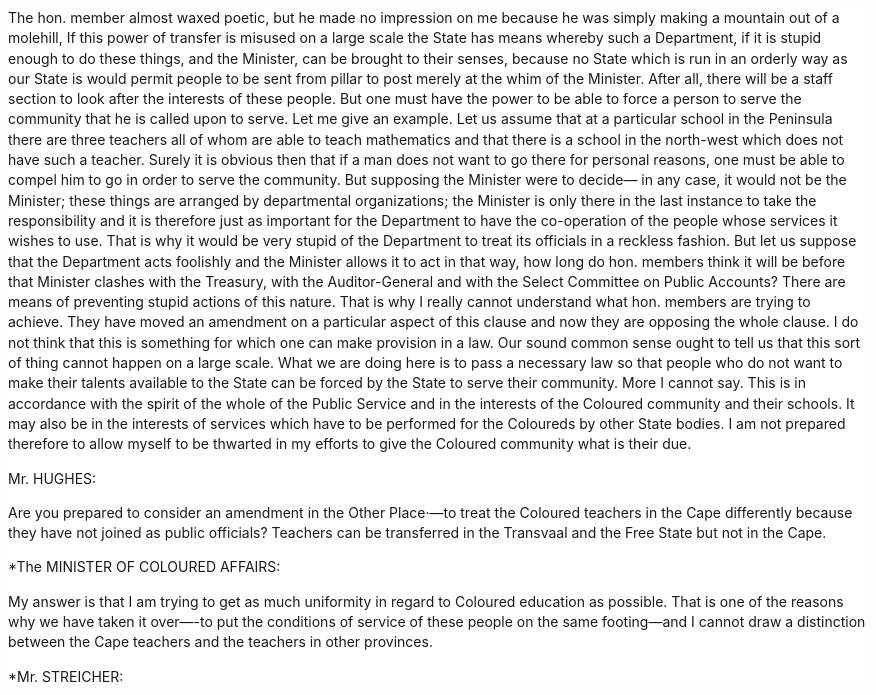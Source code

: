 <p>The hon. member almost waxed poetic, but he made no impression on me because he was simply making a mountain out of a molehill, If this power of transfer is misused on a large scale the State has means whereby such a Department, if it is stupid enough to do these things, and the Minister, can be brought to their senses, because no State which is run in an orderly way as our State is would permit people to be sent from pillar to post merely at the whim of the Minister. After all, there will be a staff section to look after the interests of these people. But one must have the power to be able to force a person to serve the community that he is called upon to serve. Let me give an example. Let us assume that at a particular school in the Peninsula there are three teachers all of whom are able to teach mathematics and that there is a school in the north-west which does not have such a teacher. Surely it is obvious then that if a man does not want to go there for personal reasons, one must be able to compel him to go in order to serve the community. But supposing the Minister were to decide&#x2014; in any case, it would not be the Minister; these things are arranged by departmental organizations; the Minister is only there in the last instance to take the responsibility and it is therefore just as important for the Department to have the co-operation of the people whose services it wishes to use. That is why it would be very stupid of the Department to treat its officials in a reckless fashion. But let us suppose that the Department acts foolishly and the Minister allows it to act in that way, how long do hon. members think it will be before that Minister clashes with the Treasury, with the Auditor-General and with the Select Committee on Public Accounts? There are means of preventing stupid actions of this nature. That is why I really cannot understand what hon. members are trying to achieve. They have moved an amendment on a particular aspect of this clause and now they are opposing the whole clause. I do not think that this is something for which one can make provision in a law. Our sound common sense ought to tell us that this sort of thing cannot happen on a large scale. What we are doing here is to pass a necessary law so that people who do not want to make their talents available to the State can be forced by the State to serve their community. More I cannot say. This is in accordance with the spirit of the whole of the Public Service and in the interests of the Coloured community and their schools. It may also be in the interests of services which have to be performed for the Coloureds by other State bodies. I am not prepared therefore to allow myself to be thwarted in my efforts to give the Coloured community what is their due.</p>

</speech>

<speech by="#hughes">

<from>Mr. <person refersTo="hansard_za">HUGHES</person>:</from>

<p>Are you prepared to consider an amendment in the Other Place&#x00B7;&#x2014;to treat the Coloured teachers in the Cape differently because they have not joined as public officials? Teachers can be transferred in the Transvaal and the Free State but not in the Cape.</p>

</speech>

<speech by="#minister_of_coloured_affairs">

<from>*The <person refersTo="hansard_za">MINISTER OF COLOURED AFFAIRS</person>:</from>

<p>My answer is that I am trying to get as much uniformity in regard to Coloured education as possible. That is one of the reasons why we have taken it over&#x2014;-to put the conditions of service of these people on the same footing&#x2014;and I cannot draw a distinction between the Cape teachers and the teachers in other provinces.</p>

</speech>

<speech by="#streicher">

<from>*Mr. <person refersTo="hansard_za">STREICHER</person>:</from>
